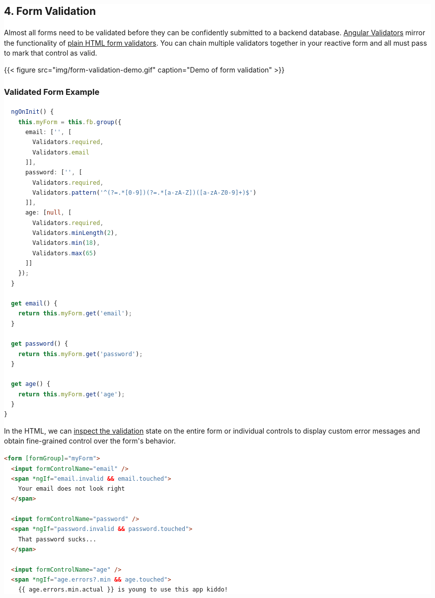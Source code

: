 ## 4. Form Validation

Almost all forms need to be validated before they can be confidently submitted to a backend database. [Angular Validators](https://angular.io/api/forms/Validators) mirror the functionality of [plain HTML form validators](https://developer.mozilla.org/en-US/docs/Learn/HTML/Forms/Form_validation). You can chain multiple validators together in your reactive form and all must pass to mark that control as valid.

{{< figure src="img/form-validation-demo.gif" caption="Demo of form validation" >}}

### Validated Form Example

```typescript
  ngOnInit() {
    this.myForm = this.fb.group({
      email: ['', [
        Validators.required,
        Validators.email
      ]],
      password: ['', [
        Validators.required,
        Validators.pattern('^(?=.*[0-9])(?=.*[a-zA-Z])([a-zA-Z0-9]+)$')
      ]],
      age: [null, [
        Validators.required,
        Validators.minLength(2),
        Validators.min(18),
        Validators.max(65)
      ]]
    });
  }

  get email() {
    return this.myForm.get('email');
  }

  get password() {
    return this.myForm.get('password');
  }

  get age() {
    return this.myForm.get('age');
  }
}
```

In the HTML, we can [inspect the validation](https://angular.io/guide/reactive-forms#inspect-formcontrol-properties) state on the entire form or individual controls to display custom error messages and obtain fine-grained control over the form's behavior.

```html
<form [formGroup]="myForm">
  <input formControlName="email" />
  <span *ngIf="email.invalid && email.touched">
    Your email does not look right
  </span>

  <input formControlName="password" />
  <span *ngIf="password.invalid && password.touched">
    That password sucks...
  </span>

  <input formControlName="age" />
  <span *ngIf="age.errors?.min && age.touched">
    {{ age.errors.min.actual }} is young to use this app kiddo!
```